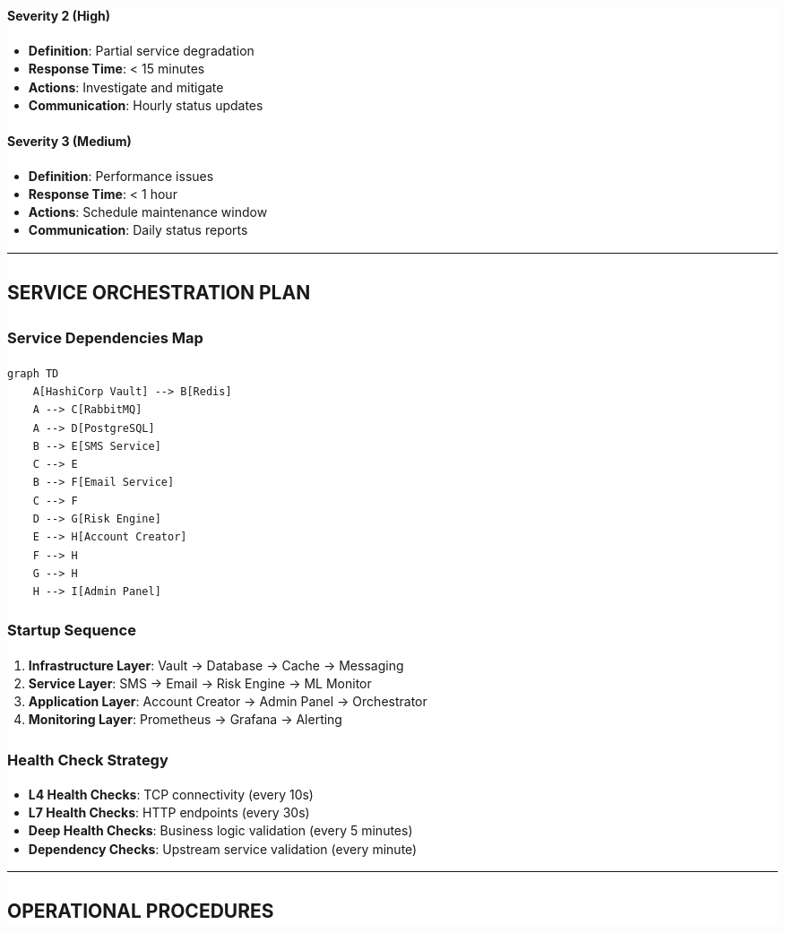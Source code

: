 #### Severity 2 (High)
- **Definition**: Partial service degradation
- **Response Time**: < 15 minutes  
- **Actions**: Investigate and mitigate
- **Communication**: Hourly status updates

#### Severity 3 (Medium)
- **Definition**: Performance issues
- **Response Time**: < 1 hour
- **Actions**: Schedule maintenance window
- **Communication**: Daily status reports

---

## SERVICE ORCHESTRATION PLAN

### Service Dependencies Map

```mermaid
graph TD
    A[HashiCorp Vault] --> B[Redis]
    A --> C[RabbitMQ]  
    A --> D[PostgreSQL]
    B --> E[SMS Service]
    C --> E
    B --> F[Email Service]
    C --> F
    D --> G[Risk Engine]
    E --> H[Account Creator]
    F --> H
    G --> H
    H --> I[Admin Panel]
```

### Startup Sequence
1. **Infrastructure Layer**: Vault → Database → Cache → Messaging
2. **Service Layer**: SMS → Email → Risk Engine → ML Monitor
3. **Application Layer**: Account Creator → Admin Panel → Orchestrator
4. **Monitoring Layer**: Prometheus → Grafana → Alerting

### Health Check Strategy
- **L4 Health Checks**: TCP connectivity (every 10s)
- **L7 Health Checks**: HTTP endpoints (every 30s)
- **Deep Health Checks**: Business logic validation (every 5 minutes)
- **Dependency Checks**: Upstream service validation (every minute)

---

## OPERATIONAL PROCEDURES
